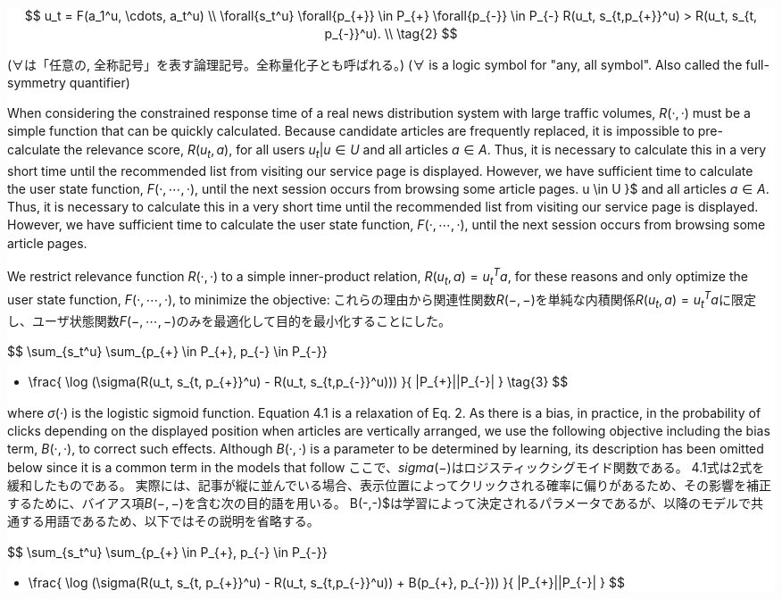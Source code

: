 $$
u_t = F(a_1^u, \cdots, a_t^u) \\
\forall{s_t^u} \forall{p_{+}} \in P_{+} \forall{p_{-}}
\in P_{-} R(u_t, s_{t,p_{+}}^u) > R(u_t, s_{t, p_{-}}^u). \\
\tag{2}
$$

($\forall$は「任意の, 全称記号」を表す論理記号。全称量化子とも呼ばれる。)
($\forall$ is a logic symbol for "any, all symbol". Also called the full-symmetry quantifier)

When considering the constrained response time of a real news distribution system with large traffic volumes, $R(·, ·)$ must be a simple function that can be quickly calculated. Because candidate articles are frequently replaced, it is impossible to pre-calculate the relevance score, $R(u_t, a)$, for all users ${u_t |u \in U }$ and all articles ${a \in A}$. Thus, it is necessary to calculate this in a very short time until the recommended list from visiting our service page is displayed. However, we have sufficient time to calculate the user state function, $F (·, \cdots, ·)$, until the next session occurs from browsing some article pages.
u \in U }$ and all articles ${a \in A}$. Thus, it is necessary to calculate this in a very short time until the recommended list from visiting our service page is displayed. However, we have sufficient time to calculate the user state function, $F (·, \cdots, ·)$, until the next session occurs from browsing some article pages.

We restrict relevance function $R(·, ·)$ to a simple inner-product relation, $R(u_t , a) = u_t^T a$, for these reasons and only optimize the user state function, $F (·, \cdots, ·)$, to minimize the objective:
これらの理由から関連性関数$R(-, -)$を単純な内積関係$R(u_t , a) = u_t^T a$に限定し、ユーザ状態関数$F (-, \cdots, -)$のみを最適化して目的を最小化することにした。

$$
\sum_{s_t^u} \sum_{p_{+} \in P_{+}, p_{-} \in P_{-}}
- \frac{
\log (\sigma(R(u_t, s_{t, p_{+}}^u) - R(u_t, s_{t,p_{-}}^u)))
}{
|P_{+}||P_{-}|
}
\tag{3}
$$

where $\sigma(·)$ is the logistic sigmoid function. Equation 4.1 is a relaxation of Eq. 2. As there is a bias, in practice, in the probability of clicks depending on the displayed position when articles are vertically arranged, we use the following objective including the bias term, $B(·,·)$, to correct such effects. Although $B(·,·)$ is a parameter to be determined by learning, its description has been omitted below since it is a common term in the models that follow
ここで、$sigma(-)$はロジスティックシグモイド関数である。 4.1式は2式を緩和したものである。 実際には、記事が縦に並んでいる場合、表示位置によってクリックされる確率に偏りがあるため、その影響を補正するために、バイアス項$B(-,-)$を含む次の目的語を用いる。 B(-,-)$は学習によって決定されるパラメータであるが、以降のモデルで共通する用語であるため、以下ではその説明を省略する。

$$
\sum_{s_t^u} \sum_{p_{+} \in P_{+}, p_{-} \in P_{-}}
- \frac{
\log (\sigma(R(u_t, s_{t, p_{+}}^u) - R(u_t, s_{t,p_{-}}^u)) + B(p_{+}, p_{-}))
}{
|P_{+}||P_{-}|
}
$$
